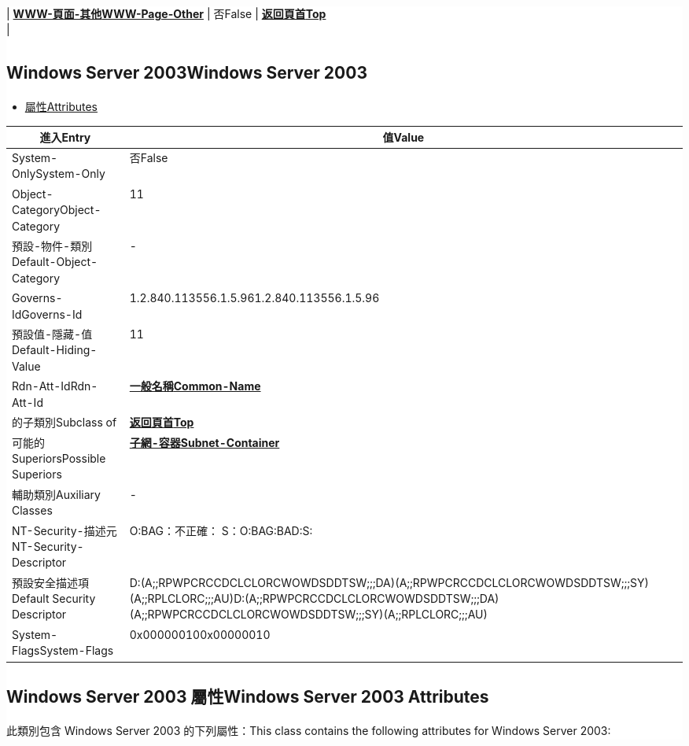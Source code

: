 | [<span data-ttu-id="3b0dc-381">**WWW-頁面-其他**</span><span class="sxs-lookup"><span data-stu-id="3b0dc-381">**WWW-Page-Other**</span></span>](a-url.md)                                           | <span data-ttu-id="3b0dc-382">否</span><span class="sxs-lookup"><span data-stu-id="3b0dc-382">False</span></span>     | [<span data-ttu-id="3b0dc-383">**返回頁首**</span><span class="sxs-lookup"><span data-stu-id="3b0dc-383">**Top**</span></span>](c-top.md)<br/> |



## <a name="windows-server-2003"></a><span data-ttu-id="3b0dc-384">Windows Server 2003</span><span class="sxs-lookup"><span data-stu-id="3b0dc-384">Windows Server 2003</span></span>

-   [<span data-ttu-id="3b0dc-385">屬性</span><span class="sxs-lookup"><span data-stu-id="3b0dc-385">Attributes</span></span>](#windows-server-2003-attributes)



| <span data-ttu-id="3b0dc-386">進入</span><span class="sxs-lookup"><span data-stu-id="3b0dc-386">Entry</span></span> | <span data-ttu-id="3b0dc-387">值</span><span class="sxs-lookup"><span data-stu-id="3b0dc-387">Value</span></span> |
|-----------------------------|----------------------------------------------------------------------------------------------|
| <span data-ttu-id="3b0dc-388">System-Only</span><span class="sxs-lookup"><span data-stu-id="3b0dc-388">System-Only</span></span>                 | <span data-ttu-id="3b0dc-389">否</span><span class="sxs-lookup"><span data-stu-id="3b0dc-389">False</span></span>                                                                                        |
| <span data-ttu-id="3b0dc-390">Object-Category</span><span class="sxs-lookup"><span data-stu-id="3b0dc-390">Object-Category</span></span>             | <span data-ttu-id="3b0dc-391">1</span><span class="sxs-lookup"><span data-stu-id="3b0dc-391">1</span></span>                                                                                            |
| <span data-ttu-id="3b0dc-392">預設-物件-類別</span><span class="sxs-lookup"><span data-stu-id="3b0dc-392">Default-Object-Category</span></span>     | \-                                                                                           |
| <span data-ttu-id="3b0dc-393">Governs-Id</span><span class="sxs-lookup"><span data-stu-id="3b0dc-393">Governs-Id</span></span>                  | <span data-ttu-id="3b0dc-394">1.2.840.113556.1.5.96</span><span class="sxs-lookup"><span data-stu-id="3b0dc-394">1.2.840.113556.1.5.96</span></span>                                                                        |
| <span data-ttu-id="3b0dc-395">預設值-隱藏-值</span><span class="sxs-lookup"><span data-stu-id="3b0dc-395">Default-Hiding-Value</span></span>        | <span data-ttu-id="3b0dc-396">1</span><span class="sxs-lookup"><span data-stu-id="3b0dc-396">1</span></span>                                                                                            |
| <span data-ttu-id="3b0dc-397">Rdn-Att-Id</span><span class="sxs-lookup"><span data-stu-id="3b0dc-397">Rdn-Att-Id</span></span>                  | [<span data-ttu-id="3b0dc-398">**一般名稱**</span><span class="sxs-lookup"><span data-stu-id="3b0dc-398">**Common-Name**</span></span>](a-cn.md)<br/>                                                       |
| <span data-ttu-id="3b0dc-399">的子類別</span><span class="sxs-lookup"><span data-stu-id="3b0dc-399">Subclass of</span></span>                 | [<span data-ttu-id="3b0dc-400">**返回頁首**</span><span class="sxs-lookup"><span data-stu-id="3b0dc-400">**Top**</span></span>](c-top.md)<br/>                                                              |
| <span data-ttu-id="3b0dc-401">可能的 Superiors</span><span class="sxs-lookup"><span data-stu-id="3b0dc-401">Possible Superiors</span></span>          | [<span data-ttu-id="3b0dc-402">**子網-容器**</span><span class="sxs-lookup"><span data-stu-id="3b0dc-402">**Subnet-Container**</span></span>](c-subnetcontainer.md)                                                |
| <span data-ttu-id="3b0dc-403">輔助類別</span><span class="sxs-lookup"><span data-stu-id="3b0dc-403">Auxiliary Classes</span></span>           | \-                                                                                           |
| <span data-ttu-id="3b0dc-404">NT-Security-描述元</span><span class="sxs-lookup"><span data-stu-id="3b0dc-404">NT-Security-Descriptor</span></span>      | <span data-ttu-id="3b0dc-405">O:BAG：不正確： S：</span><span class="sxs-lookup"><span data-stu-id="3b0dc-405">O:BAG:BAD:S:</span></span>                                                                                 |
| <span data-ttu-id="3b0dc-406">預設安全描述項</span><span class="sxs-lookup"><span data-stu-id="3b0dc-406">Default Security Descriptor</span></span> | <span data-ttu-id="3b0dc-407">D:(A;;RPWPCRCCDCLCLORCWOWDSDDTSW;;;DA)(A;;RPWPCRCCDCLCLORCWOWDSDDTSW;;;SY)(A;;RPLCLORC;;;AU)</span><span class="sxs-lookup"><span data-stu-id="3b0dc-407">D:(A;;RPWPCRCCDCLCLORCWOWDSDDTSW;;;DA)(A;;RPWPCRCCDCLCLORCWOWDSDDTSW;;;SY)(A;;RPLCLORC;;;AU)</span></span> |
| <span data-ttu-id="3b0dc-408">System-Flags</span><span class="sxs-lookup"><span data-stu-id="3b0dc-408">System-Flags</span></span>                | <span data-ttu-id="3b0dc-409">0x00000010</span><span class="sxs-lookup"><span data-stu-id="3b0dc-409">0x00000010</span></span>                                                                                   |



## <a name="windows-server-2003-attributes"></a><span data-ttu-id="3b0dc-410">Windows Server 2003 屬性</span><span class="sxs-lookup"><span data-stu-id="3b0dc-410">Windows Server 2003 Attributes</span></span>

<span data-ttu-id="3b0dc-411">此類別包含 Windows Server 2003 的下列屬性：</span><span class="sxs-lookup"><span data-stu-id="3b0dc-411">This class contains the following attributes for Windows Server 2003:</span></span>


